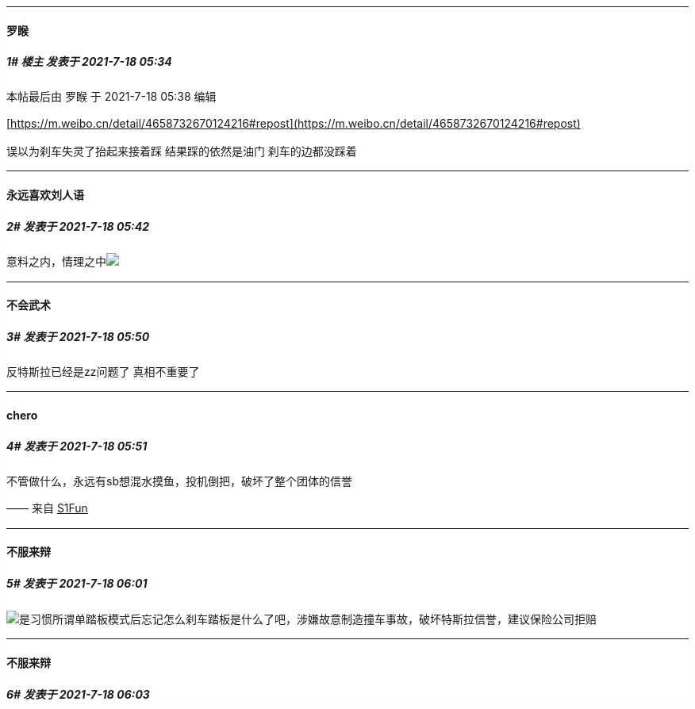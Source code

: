 

*****

####  罗睺  
##### 1#       楼主       发表于 2021-7-18 05:34


 本帖最后由 罗睺 于 2021-7-18 05:38 编辑 

[https://m.weibo.cn/detail/4658732670124216#repost](https://m.weibo.cn/detail/4658732670124216#repost)

误以为刹车失灵了抬起来接着踩 结果踩的依然是油门 刹车的边都没踩着


*****

####  永远喜欢刘人语  
##### 2#       发表于 2021-7-18 05:42


意料之内，情理之中<img src="https://static.saraba1st.com/image/smiley/face2017/037.png" referrerpolicy="no-referrer">


*****

####  不会武术  
##### 3#       发表于 2021-7-18 05:50


反特斯拉已经是zz问题了
真相不重要了


*****

####  chero  
##### 4#       发表于 2021-7-18 05:51


不管做什么，永远有sb想混水摸鱼，投机倒把，破坏了整个团体的信誉

—— 来自 [S1Fun](https://s1fun.koalcat.com)


*****

####  不服来辩  
##### 5#       发表于 2021-7-18 06:01


<img src="https://static.saraba1st.com/image/smiley/face2017/053.png" referrerpolicy="no-referrer">是习惯所谓单踏板模式后忘记怎么刹车踏板是什么了吧，涉嫌故意制造撞车事故，破坏特斯拉信誉，建议保险公司拒赔


*****

####  不服来辩  
##### 6#       发表于 2021-7-18 06:03

